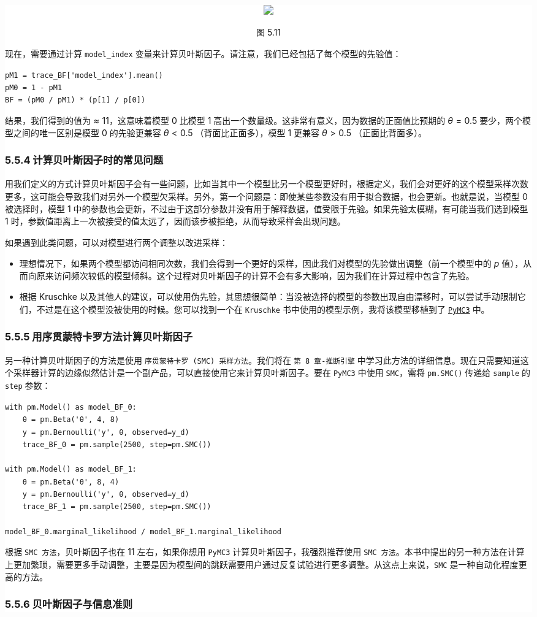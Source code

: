 <center>

![](https://gitee.com/XiShanSnow/imagebed/raw/master/images/articles/spatialPresent_20210525130426_94.webp)

图 5.11

</center>

现在，需要通过计算 `model_index` 变量来计算贝叶斯因子。请注意，我们已经包括了每个模型的先验值：

```{code-cell}
pM1 = trace_BF['model_index'].mean()
pM0 = 1 - pM1
BF = (pM0 / pM1) * (p[1] / p[0])
```

结果，我们得到的值为$≈11$，这意味着模型 $0$ 比模型 $1$ 高出一个数量级。这非常有意义，因为数据的正面值比预期的 $\theta=0.5$ 要少，两个模型之间的唯一区别是模型 $0$ 的先验更兼容 $\theta<0.5$ （背面比正面多），模型 $1$ 更兼容 $\theta>0.5$ （正面比背面多）。

### 5.5.4 计算贝叶斯因子时的常见问题

用我们定义的方式计算贝叶斯因子会有一些问题，比如当其中一个模型比另一个模型更好时，根据定义，我们会对更好的这个模型采样次数更多，这可能会导致我们对另外一个模型欠采样。另外，第一个问题是：即使某些参数没有用于拟合数据，也会更新。也就是说，当模型 $0$ 被选择时，模型 $1$ 中的参数也会更新，不过由于这部分参数并没有用于解释数据，值受限于先验。如果先验太模糊，有可能当我们选到模型 $1$ 时，参数值距离上一次被接受的值太远了，因而该步被拒绝，从而导致采样会出现问题。

如果遇到此类问题，可以对模型进行两个调整以改进采样：

- 理想情况下，如果两个模型都访问相同次数，我们会得到一个更好的采样，因此我们对模型的先验做出调整（前一个模型中的 $p$ 值），从而向原来访问频次较低的模型倾斜。这个过程对贝叶斯因子的计算不会有多大影响，因为我们在计算过程中包含了先验。

- 根据 Kruschke 以及其他人的建议，可以使用伪先验，其思想很简单：当没被选择的模型的参数出现自由漂移时，可以尝试手动限制它们，不过是在这个模型没被使用的时候。您可以找到一个在 `Kruschke` 书中使用的模型示例，我将该模型移植到了 [`PyMC3`](https:/​/​github.​com/​aloctavodia/​Doing_​bayesian_​data_​analysis) 中。

### 5.5.5 用序贯蒙特卡罗方法计算贝叶斯因子

另一种计算贝叶斯因子的方法是使用 `序贯蒙特卡罗 (SMC) 采样方法`。我们将在 `第 8 章-推断引擎` 中学习此方法的详细信息。现在只需要知道这个采样器计算的边缘似然估计是一个副产品，可以直接使用它来计算贝叶斯因子。要在 `PyMC3` 中使用 `SMC`，需将 `pm.SMC()` 传递给 `sample` 的 `step` 参数：

```{code-cell}
with pm.Model() as model_BF_0:
    θ = pm.Beta('θ', 4, 8)
    y = pm.Bernoulli('y', θ, observed=y_d)
    trace_BF_0 = pm.sample(2500, step=pm.SMC())

with pm.Model() as model_BF_1:
    θ = pm.Beta('θ', 8, 4)
    y = pm.Bernoulli('y', θ, observed=y_d)
    trace_BF_1 = pm.sample(2500, step=pm.SMC())
    
model_BF_0.marginal_likelihood / model_BF_1.marginal_likelihood
```

根据 `SMC 方法`，贝叶斯因子也在 11 左右，如果你想用 `PyMC3` 计算贝叶斯因子，我强烈推荐使用 `SMC 方法`。本书中提出的另一种方法在计算上更加繁琐，需要更多手动调整，主要是因为模型间的跳跃需要用户通过反复试验进行更多调整。从这点上来说，`SMC` 是一种自动化程度更高的方法。

### 5.5.6 贝叶斯因子与信息准则
